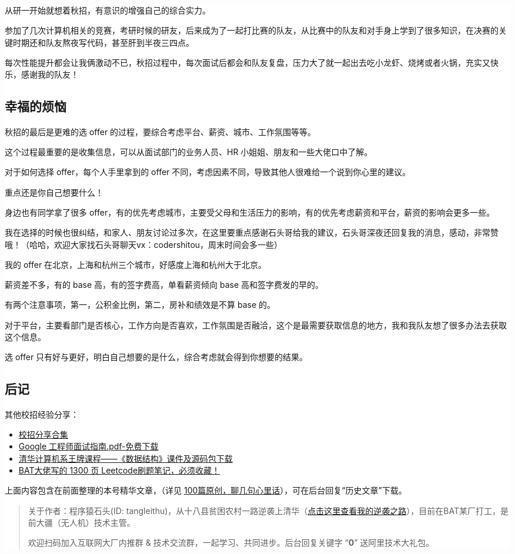 从研一开始就想着秋招，有意识的增强自己的综合实力。

参加了几次计算机相关的竞赛，考研时候的研友，后来成为了一起打比赛的队友，从比赛中的队友和对手身上学到了很多知识，在决赛的关键时期还和队友熬夜写代码，甚至肝到半夜三四点。

每次性能提升都会让我俩激动不已，秋招过程中，每次面试后都会和队友复盘，压力大了就一起出去吃小龙虾、烧烤或者火锅，充实又快乐，感谢我的队友！

## 幸福的烦恼 

秋招的最后是更难的选 offer 的过程，要综合考虑平台、薪资、城市、工作氛围等等。

这个过程最重要的是收集信息，可以从面试部门的业务人员、HR 小姐姐、朋友和一些大佬口中了解。

对于如何选择 offer，每个人手里拿到的 offer 不同，考虑因素不同，导致其他人很难给一个说到你心里的建议。

重点还是你自己想要什么！

身边也有同学拿了很多 offer，有的优先考虑城市，主要受父母和生活压力的影响，有的优先考虑薪资和平台，薪资的影响会更多一些。

我在选择的时候也很纠结，和家人、朋友讨论过多次，在这里要重点感谢石头哥给我的建议，石头哥深夜还回复我的消息，感动，非常赞哦！（哈哈，欢迎大家找石头哥聊天vx：codershitou，周末时间会多一些）

我的 offer 在北京，上海和杭州三个城市，好感度上海和杭州大于北京。

薪资差不多，有的 base 高，有的签字费高，单看薪资倾向 base 高和签字费发的早的。

有两个注意事项，第一，公积金比例，第二，房补和绩效是不算 base 的。

对于平台，主要看部门是否核心，工作方向是否喜欢，工作氛围是否融洽，这个是最需要获取信息的地方，我和我队友想了很多办法去获取这个信息。

选 offer 只有好与更好，明白自己想要的是什么，综合考虑就会得到你想要的结果。

## 后记

其他校招经验分享：

- [校招分享合集](https://mp.weixin.qq.com/mp/appmsgalbum?__biz=MzI3OTUzMzcwNw==&action=getalbum&album_id=1551696282304495619&scene=173&from_msgid=2247489734&from_itemidx=1&count=3&nolastread=1#wechat_redirect)
- [Google 工程师面试指南.pdf-免费下载](https://mp.weixin.qq.com/s/OGJhxM7FdeoIkAL2-uUI_Q)
- [清华计算机系王牌课程——《数据结构》课件及源码包下载](https://mp.weixin.qq.com/s/iRcyW1dEeCxleTfOTyr2Lw)
- [BAT大佬写的 1300 页 Leetcode刷题笔记，必须收藏！](https://mp.weixin.qq.com/s/7T9R9kFXke986vSoPNzC8g)

上面内容包含在前面整理的本号精华文章，（详见 [100篇原创，聊几句心里话](https://mp.weixin.qq.com/s/MzNXdriVu-X1RwQ8GSc6dg)），可在后台回复“历史文章”下载。

> 关于作者：程序猿石头(ID: tangleithu)，从十八县贫困农村一路逆袭上清华（[点击这里查看我的逆袭之路](https://mp.weixin.qq.com/s/G3i7qWK1MPvJ-BfUxfOycQ)），目前在BAT某厂打工，是前大疆（无人机）技术主管。
>
> 欢迎扫码加入互联网大厂内推群 & 技术交流群，一起学习、共同进步。后台回复关键字 “**0**” 送阿里技术大礼包。